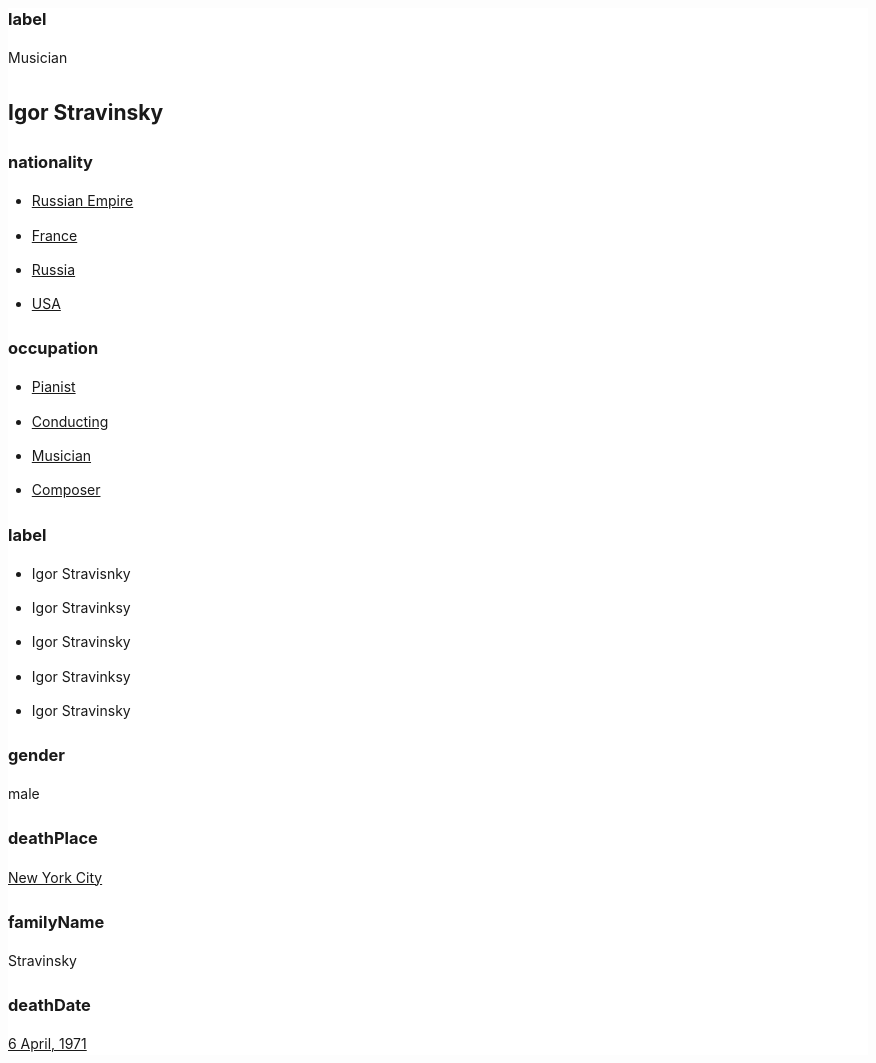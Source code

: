 ### label


Musician

## Igor Stravinsky

### nationality

 - [Russian Empire](#Russian-Empire)

 - [France](#France)

 - [Russia](#Russia)

 - [USA](#USA)

### occupation

 - [Pianist](#Pianist)

 - [Conducting](#Conducting)

 - [Musician](#Musician)

 - [Composer](#Composer)

### label

 - Igor Stravisnky

 - Igor Stravinksy

 - Igor Stravinsky

 - Igor Stravinksy

 - Igor Stravinsky

### gender


male

### deathPlace


[New York City](#New-York-City)

### familyName


Stravinsky

### deathDate


[6 April, 1971](#6-April-1971)
